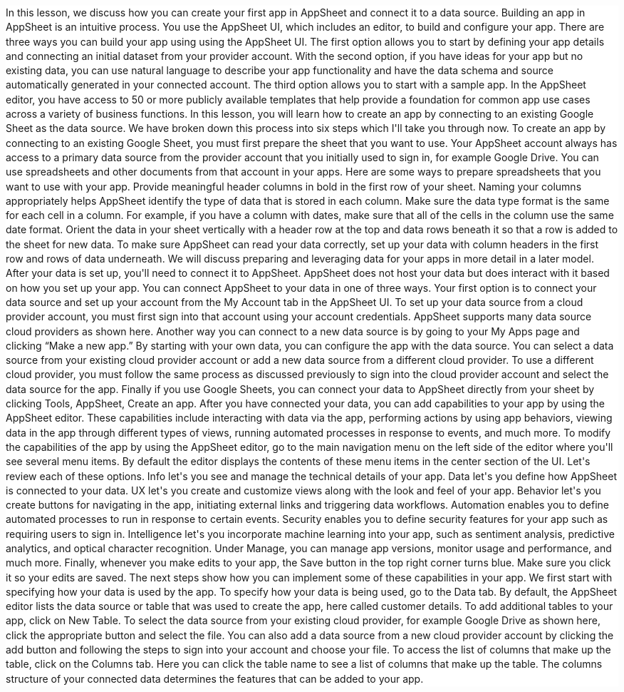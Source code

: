 In this lesson, we discuss how you can create your first app in AppSheet and connect it to a data source. Building an app in AppSheet is an intuitive process. You use the AppSheet UI, which includes an editor, to build and configure your app. There are three ways you can build your app using using the AppSheet UI. The first option allows you to start by defining your app details and connecting an initial dataset from your provider account. With the second option, if you have ideas for your app but no existing data, you can use natural language to describe your app functionality and have the data schema and source automatically generated in your connected account. The third option allows you to start with a sample app. In the AppSheet editor, you have access to 50 or more publicly available templates that help provide a foundation for common app use cases across a variety of business functions. In this lesson, you will learn how to create an app by connecting to an existing Google Sheet as the data source. We have broken down this process into six steps which I'll take you through now. To create an app by connecting to an existing Google Sheet, you must first prepare the sheet that you want to use. Your AppSheet account always has access to a primary data source from the provider account that you initially used to sign in, for example Google Drive. You can use spreadsheets and other documents from that account in your apps. Here are some ways to prepare spreadsheets that you want to use with your app. Provide meaningful header columns in bold in the first row of your sheet. Naming your columns appropriately helps AppSheet identify the type of data that is stored in each column. Make sure the data type format is the same for each cell in a column. For example, if you have a column with dates, make sure that all of the cells in the column use the same date format. Orient the data in your sheet vertically with a header row at the top and data rows beneath it so that a row is added to the sheet for new data. To make sure AppSheet can read your data correctly, set up your data with column headers in the first row and rows of data underneath. We will discuss preparing and leveraging data for your apps in more detail in a later model. After your data is set up, you'll need to connect it to AppSheet. AppSheet does not host your data but does interact with it based on how you set up your app. You can connect AppSheet to your data in one of three ways. Your first option is to connect your data source and set up your account from the My Account tab in the AppSheet UI. To set up your data source from a cloud provider account, you must first sign into that account using your account credentials. AppSheet supports many data source cloud providers as shown here. Another way you can connect to a new data source is by going to your My Apps page and clicking “Make a new app.” By starting with your own data, you can configure the app with the data source. You can select a data source from your existing cloud provider account or add a new data source from a different cloud provider. To use a different cloud provider, you must follow the same process as discussed previously to sign into the cloud provider account and select the data source for the app. Finally if you use Google Sheets, you can connect your data to AppSheet directly from your sheet by clicking Tools, AppSheet, Create an app. After you have connected your data, you can add capabilities to your app by using the AppSheet editor. These capabilities include interacting with data via the app, performing actions by using app behaviors, viewing data in the app through different types of views, running automated processes in response to events, and much more. To modify the capabilities of the app by using the AppSheet editor, go to the main navigation menu on the left side of the editor where you'll see several menu items. By default the editor displays the contents of these menu items in the center section of the UI. Let's review each of these options. Info let's you see and manage the technical details of your app. Data let's you define how AppSheet is connected to your data. UX let's you create and customize views along with the look and feel of your app. Behavior let's you create buttons for navigating in the app, initiating external links and triggering data workflows. Automation enables you to define automated processes to run in response to certain events. Security enables you to define security features for your app such as requiring users to sign in. Intelligence let's you incorporate machine learning into your app, such as sentiment analysis, predictive analytics, and optical character recognition. Under Manage, you can manage app versions, monitor usage and performance, and much more. Finally, whenever you make edits to your app, the Save button in the top right corner turns blue. Make sure you click it so your edits are saved. The next steps show how you can implement some of these capabilities in your app. We first start with specifying how your data is used by the app. To specify how your data is being used, go to the Data tab. By default, the AppSheet editor lists the data source or table that was used to create the app, here called customer details. To add additional tables to your app, click on New Table. To select the data source from your existing cloud provider, for example Google Drive as shown here, click the appropriate button and select the file. You can also add a data source from a new cloud provider account by clicking the add button and following the steps to sign into your account and choose your file. To access the list of columns that make up the table, click on the Columns tab. Here you can click the table name to see a list of columns that make up the table. The columns structure of your connected data determines the features that can be added to your app.